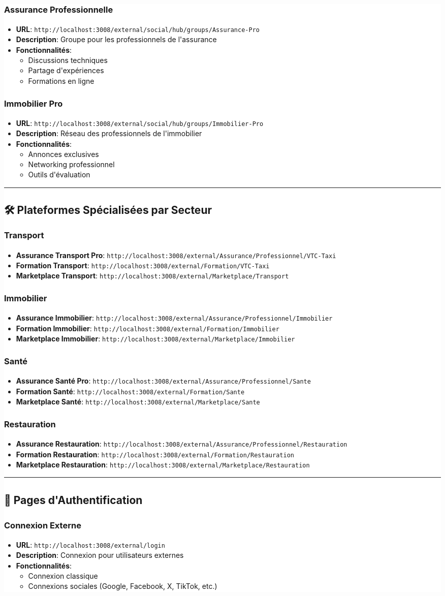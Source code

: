 ### Assurance Professionnelle
- **URL**: `http://localhost:3008/external/social/hub/groups/Assurance-Pro`
- **Description**: Groupe pour les professionnels de l'assurance
- **Fonctionnalités**:
  - Discussions techniques
  - Partage d'expériences
  - Formations en ligne

### Immobilier Pro
- **URL**: `http://localhost:3008/external/social/hub/groups/Immobilier-Pro`
- **Description**: Réseau des professionnels de l'immobilier
- **Fonctionnalités**:
  - Annonces exclusives
  - Networking professionnel
  - Outils d'évaluation

---

## 🛠 Plateformes Spécialisées par Secteur

### Transport
- **Assurance Transport Pro**: `http://localhost:3008/external/Assurance/Professionnel/VTC-Taxi`
- **Formation Transport**: `http://localhost:3008/external/Formation/VTC-Taxi`
- **Marketplace Transport**: `http://localhost:3008/external/Marketplace/Transport`

### Immobilier
- **Assurance Immobilier**: `http://localhost:3008/external/Assurance/Professionnel/Immobilier`
- **Formation Immobilier**: `http://localhost:3008/external/Formation/Immobilier`
- **Marketplace Immobilier**: `http://localhost:3008/external/Marketplace/Immobilier`

### Santé
- **Assurance Santé Pro**: `http://localhost:3008/external/Assurance/Professionnel/Sante`
- **Formation Santé**: `http://localhost:3008/external/Formation/Sante`
- **Marketplace Santé**: `http://localhost:3008/external/Marketplace/Sante`

### Restauration
- **Assurance Restauration**: `http://localhost:3008/external/Assurance/Professionnel/Restauration`
- **Formation Restauration**: `http://localhost:3008/external/Formation/Restauration`
- **Marketplace Restauration**: `http://localhost:3008/external/Marketplace/Restauration`

---

## 🔐 Pages d'Authentification

### Connexion Externe
- **URL**: `http://localhost:3008/external/login`
- **Description**: Connexion pour utilisateurs externes
- **Fonctionnalités**: 
  - Connexion classique
  - Connexions sociales (Google, Facebook, X, TikTok, etc.)
